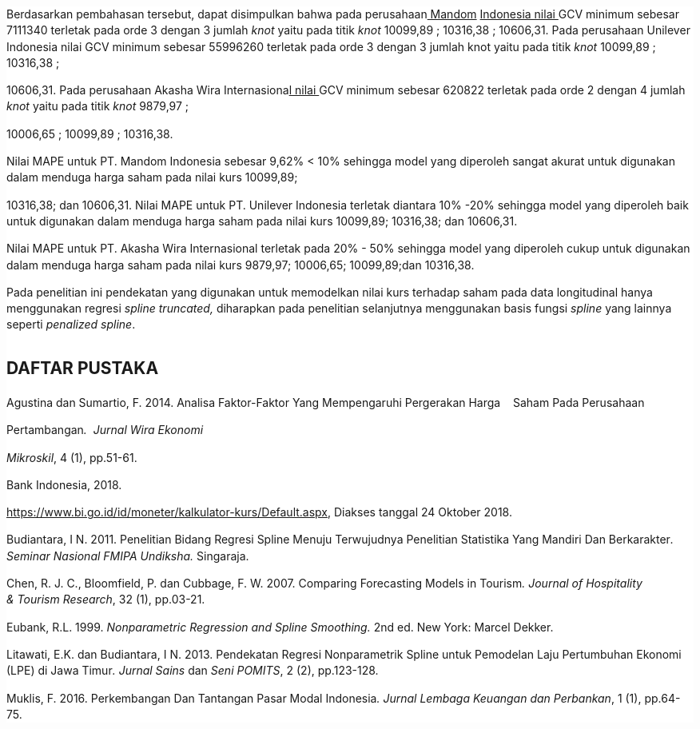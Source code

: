 <p><span class="font8">Berdasarkan pembahasan tersebut, dapat disimpulkan bahwa pada perusahaan</span><a href="https://www.emis.com/php/company-profile/ID/Pt_Mandom_Indonesia_Tbk_id_1611359.html"><span class="font8"> Mandom</span></a><span class="font8"> </span><a href="https://www.emis.com/php/company-profile/ID/Pt_Mandom_Indonesia_Tbk_id_1611359.html"><span class="font8">Indonesia nilai </span></a><span class="font8">GCV minimum sebesar 7111340 terletak pada orde 3 dengan 3 jumlah </span><span class="font8" style="font-style:italic;">knot</span><span class="font8"> yaitu pada titik </span><span class="font8" style="font-style:italic;">knot </span><span class="font8">10099,89 ; 10316,38 ; 10606,31. Pada perusahaan Unilever Indonesia nilai GCV minimum sebesar 55996260 terletak pada orde 3 dengan 3 jumlah knot yaitu pada titik </span><span class="font8" style="font-style:italic;">knot </span><span class="font8">10099,89 ; 10316,38 ;</span></p>
<p><span class="font8">10606,31. Pada perusahaan Akasha Wira Internasiona</span><a href="https://www.emis.com/php/company-profile/ID/Pt_Mandom_Indonesia_Tbk_id_1611359.html"><span class="font8">l nilai </span></a><span class="font8">GCV minimum sebesar 620822 terletak pada orde 2 dengan 4 jumlah </span><span class="font8" style="font-style:italic;">knot</span><span class="font8"> yaitu pada titik </span><span class="font8" style="font-style:italic;">knot</span><span class="font8"> 9879,97 ;</span></p>
<p><span class="font8">10006,65 ; 10099,89 ; 10316,38.</span></p>
<p><span class="font8">Nilai MAPE untuk PT. Mandom Indonesia sebesar 9,62% &lt;&nbsp;10% sehingga model yang diperoleh sangat akurat untuk digunakan dalam menduga harga saham pada nilai kurs 10099,89;</span></p>
<p><span class="font8">10316,38; dan 10606,31. Nilai MAPE untuk PT. Unilever Indonesia terletak diantara 10% -20% sehingga model yang diperoleh baik untuk digunakan dalam menduga harga saham pada nilai kurs 10099,89; 10316,38; dan 10606,31.</span></p>
<p><span class="font8">Nilai MAPE untuk PT. Akasha Wira Internasional terletak pada 20% - 50% sehingga model yang diperoleh cukup untuk digunakan dalam menduga harga saham pada nilai kurs 9879,97; 10006,65; 10099,89;dan 10316,38.</span></p>
<p><span class="font8">Pada penelitian ini pendekatan yang digunakan untuk memodelkan nilai kurs terhadap saham pada data longitudinal hanya menggunakan regresi </span><span class="font8" style="font-style:italic;">spline truncated, </span><span class="font8">diharapkan pada penelitian selanjutnya menggunakan basis fungsi </span><span class="font8" style="font-style:italic;">spline</span><span class="font8"> yang lainnya seperti </span><span class="font8" style="font-style:italic;">penalized spline</span><span class="font8">.</span></p>
<h2><a name="bookmark23"></a><span class="font8" style="font-weight:bold;"><a name="bookmark24"></a>DAFTAR PUSTAKA</span></h2>
<p><span class="font8">Agustina dan Sumartio, F. 2014. Analisa Faktor-Faktor Yang Mempengaruhi Pergerakan Harga &nbsp;&nbsp;&nbsp;Saham Pada Perusahaan</span></p>
<p><span class="font8">Pertambangan</span><span class="font8" style="font-style:italic;">. &nbsp;Jurnal Wira Ekonomi</span></p>
<p><span class="font8" style="font-style:italic;">Mikroskil</span><span class="font8">, 4 (1), pp.51-61.</span></p>
<p><span class="font8">Bank Indonesia, 2018.</span></p>
<p><a href="https://www.bi.go.id/id/moneter/kalkulator-kurs/Default.aspx"><span class="font8">https://www.bi.go.id/id/moneter/kalkulator-kurs/Default.aspx</span></a><span class="font8">, Diakses tanggal 24 Oktober 2018.</span></p>
<p><span class="font8">Budiantara, I N. 2011. Penelitian Bidang Regresi Spline Menuju Terwujudnya Penelitian Statistika Yang Mandiri Dan Berkarakter</span><span class="font8" style="font-style:italic;">. Seminar Nasional FMIPA Undiksha. </span><span class="font8">Singaraja</span><span class="font7">.</span></p>
<p><span class="font8">Chen, R. J. C., Bloomfield, P. dan Cubbage, F. W. 2007. Comparing Forecasting Models in Tourism</span><span class="font8" style="font-style:italic;">. Journal of Hospitality &amp;&nbsp;Tourism Research</span><span class="font8">, 32 (1), pp.03-21.</span></p>
<p><span class="font8">Eubank, R.L. 1999. </span><span class="font8" style="font-style:italic;">Nonparametric Regression and Spline Smoothing.</span><span class="font8"> 2nd ed. New York: Marcel Dekker.</span></p>
<p><span class="font8">Litawati, E.K. dan Budiantara, I N. 2013. Pendekatan Regresi Nonparametrik Spline untuk Pemodelan Laju Pertumbuhan Ekonomi (LPE) di Jawa Timur</span><span class="font8" style="font-style:italic;">. Jurnal Sains </span><span class="font8">dan </span><span class="font8" style="font-style:italic;">Seni POMITS</span><span class="font8">, 2 (2), pp.123-128.</span></p>
<p><span class="font8">Muklis, F. 2016. Perkembangan Dan Tantangan Pasar Modal Indonesia</span><span class="font8" style="font-style:italic;">. Jurnal Lembaga Keuangan dan Perbankan</span><span class="font8">, 1 (1), pp.64-75.</span></p>